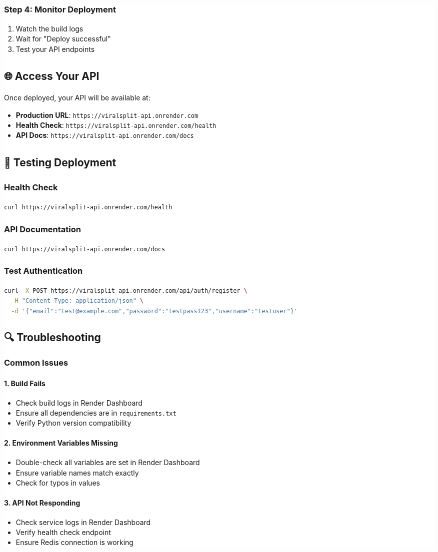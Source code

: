 ### Step 4: Monitor Deployment
1. Watch the build logs
2. Wait for "Deploy successful"
3. Test your API endpoints

## 🌐 Access Your API

Once deployed, your API will be available at:
- **Production URL**: `https://viralsplit-api.onrender.com`
- **Health Check**: `https://viralsplit-api.onrender.com/health`
- **API Docs**: `https://viralsplit-api.onrender.com/docs`

## 🧪 Testing Deployment

### Health Check
```bash
curl https://viralsplit-api.onrender.com/health
```

### API Documentation
```bash
curl https://viralsplit-api.onrender.com/docs
```

### Test Authentication
```bash
curl -X POST https://viralsplit-api.onrender.com/api/auth/register \
  -H "Content-Type: application/json" \
  -d '{"email":"test@example.com","password":"testpass123","username":"testuser"}'
```

## 🔍 Troubleshooting

### Common Issues

#### 1. Build Fails
- Check build logs in Render Dashboard
- Ensure all dependencies are in `requirements.txt`
- Verify Python version compatibility

#### 2. Environment Variables Missing
- Double-check all variables are set in Render Dashboard
- Ensure variable names match exactly
- Check for typos in values

#### 3. API Not Responding
- Check service logs in Render Dashboard
- Verify health check endpoint
- Ensure Redis connection is working
